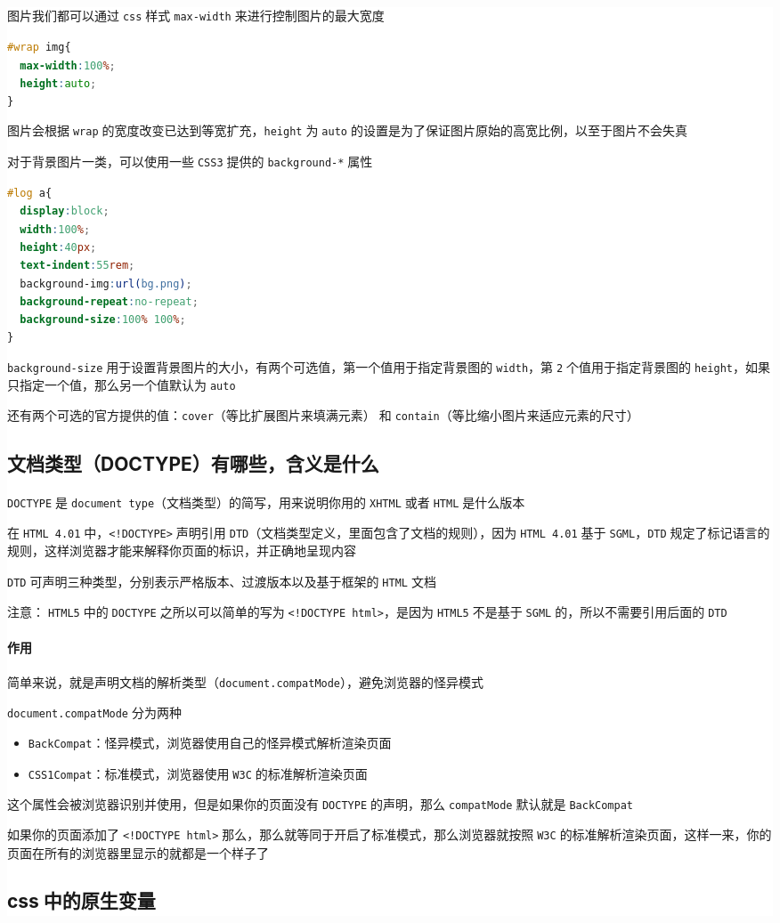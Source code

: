 图片我们都可以通过 ```css``` 样式 ```max-width``` 来进行控制图片的最大宽度

```css
#wrap img{
  max-width:100%;
  height:auto;
}
```

图片会根据 ```wrap``` 的宽度改变已达到等宽扩充，```height``` 为 ```auto``` 的设置是为了保证图片原始的高宽比例，以至于图片不会失真

对于背景图片一类，可以使用一些 ```CSS3``` 提供的 ```background-*``` 属性

```css
#log a{
  display:block;
  width:100%;
  height:40px;
  text-indent:55rem;
  background-img:url(bg.png);
  background-repeat:no-repeat;
  background-size:100% 100%;
}
```

```background-size``` 用于设置背景图片的大小，有两个可选值，第一个值用于指定背景图的 ```width```，第 ```2``` 个值用于指定背景图的 ```height```，如果只指定一个值，那么另一个值默认为 ```auto```

还有两个可选的官方提供的值：```cover```（等比扩展图片来填满元素） 和 ```contain```（等比缩小图片来适应元素的尺寸）








## 文档类型（DOCTYPE）有哪些，含义是什么

`DOCTYPE` 是 `document type`（文档类型）的简写，用来说明你用的 `XHTML` 或者 `HTML` 是什么版本

在 `HTML 4.01` 中，`<!DOCTYPE>` 声明引用 `DTD`（文档类型定义，里面包含了文档的规则），因为 `HTML 4.01` 基于 `SGML`，`DTD` 规定了标记语言的规则，这样浏览器才能来解释你页面的标识，并正确地呈现内容

`DTD` 可声明三种类型，分别表示严格版本、过渡版本以及基于框架的 `HTML` 文档

注意： `HTML5` 中的 `DOCTYPE` 之所以可以简单的写为 `<!DOCTYPE html>`，是因为 `HTML5` 不是基于 `SGML` 的，所以不需要引用后面的 `DTD`

#### 作用

简单来说，就是声明文档的解析类型（`document.compatMode`），避免浏览器的怪异模式

`document.compatMode` 分为两种

* `BackCompat`：怪异模式，浏览器使用自己的怪异模式解析渲染页面

* `CSS1Compat`：标准模式，浏览器使用 `W3C` 的标准解析渲染页面

这个属性会被浏览器识别并使用，但是如果你的页面没有 `DOCTYPE` 的声明，那么 `compatMode` 默认就是 `BackCompat`
        
如果你的页面添加了 `<!DOCTYPE html>` 那么，那么就等同于开启了标准模式，那么浏览器就按照 `W3C` 的标准解析渲染页面，这样一来，你的页面在所有的浏览器里显示的就都是一个样子了





## css 中的原生变量

```